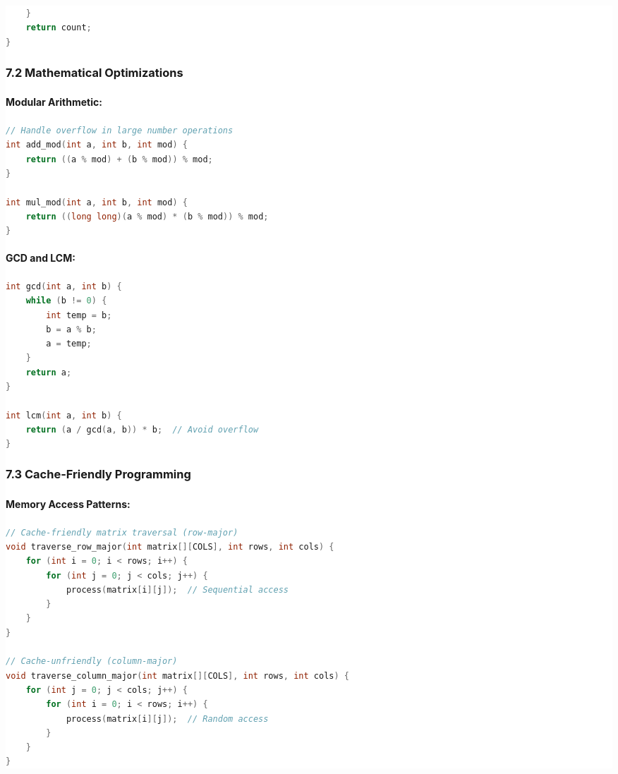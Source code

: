 ```c
    }
    return count;
}
```

### 7.2 Mathematical Optimizations

#### **Modular Arithmetic:**
```c
// Handle overflow in large number operations
int add_mod(int a, int b, int mod) {
    return ((a % mod) + (b % mod)) % mod;
}

int mul_mod(int a, int b, int mod) {
    return ((long long)(a % mod) * (b % mod)) % mod;
}
```

#### **GCD and LCM:**
```c
int gcd(int a, int b) {
    while (b != 0) {
        int temp = b;
        b = a % b;
        a = temp;
    }
    return a;
}

int lcm(int a, int b) {
    return (a / gcd(a, b)) * b;  // Avoid overflow
}
```

### 7.3 Cache-Friendly Programming

#### **Memory Access Patterns:**
```c
// Cache-friendly matrix traversal (row-major)
void traverse_row_major(int matrix[][COLS], int rows, int cols) {
    for (int i = 0; i < rows; i++) {
        for (int j = 0; j < cols; j++) {
            process(matrix[i][j]);  // Sequential access
        }
    }
}

// Cache-unfriendly (column-major)
void traverse_column_major(int matrix[][COLS], int rows, int cols) {
    for (int j = 0; j < cols; j++) {
        for (int i = 0; i < rows; i++) {
            process(matrix[i][j]);  // Random access
        }
    }
}
```
